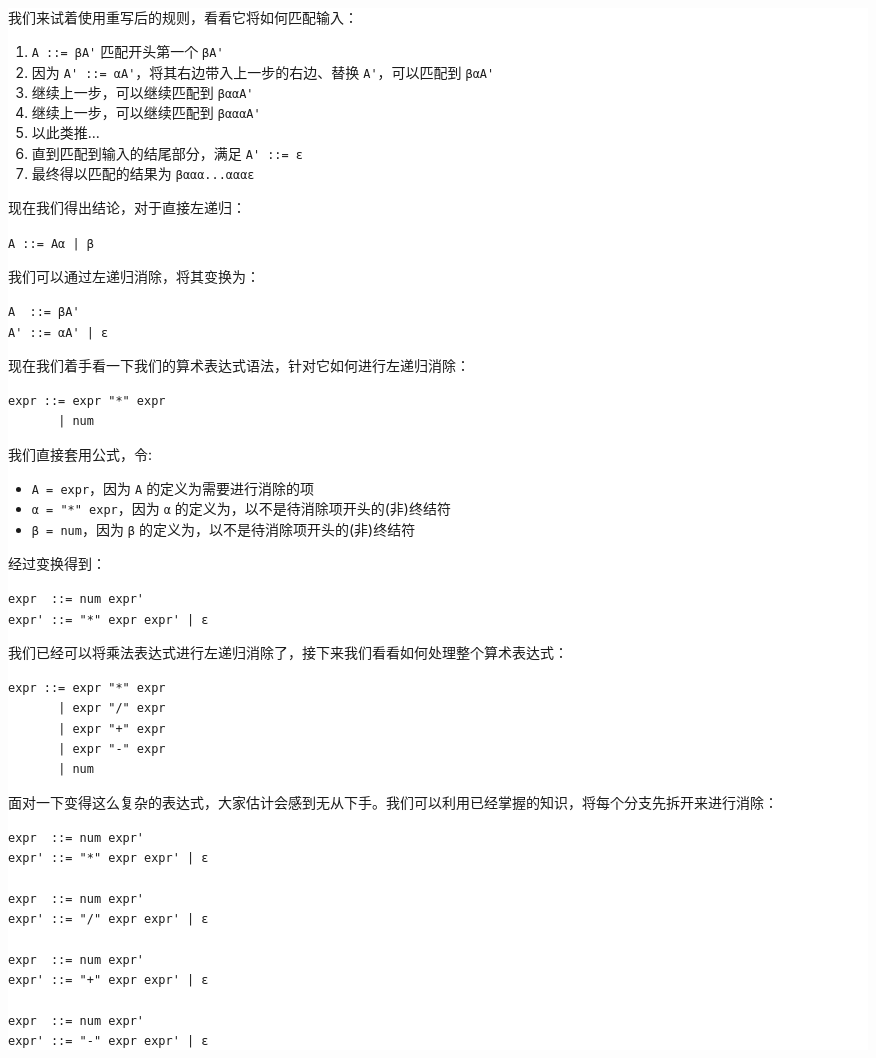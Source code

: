 我们来试着使用重写后的规则，看看它将如何匹配输入：

1. `A ::= βA'` 匹配开头第一个 `βA'`
2. 因为 `A' ::= αA'`，将其右边带入上一步的右边、替换 `A'`，可以匹配到 `βαA'`
3. 继续上一步，可以继续匹配到 `βααA'`
4. 继续上一步，可以继续匹配到 `βαααA'`
5. 以此类推...
6. 直到匹配到输入的结尾部分，满足 `A' ::= ε` 
7. 最终得以匹配的结果为 `βααα...αααε`

现在我们得出结论，对于直接左递归：

```ebnf
A ::= Aα | β
```

我们可以通过左递归消除，将其变换为：

```ebnf
A  ::= βA'
A' ::= αA' | ε
```

现在我们着手看一下我们的算术表达式语法，针对它如何进行左递归消除：

```ebnf
expr ::= expr "*" expr
       | num
```

我们直接套用公式，令:

* `A = expr`，因为 `A` 的定义为需要进行消除的项
* `α = "*" expr`，因为 `α` 的定义为，以不是待消除项开头的(非)终结符
* `β = num`，因为 `β` 的定义为，以不是待消除项开头的(非)终结符

经过变换得到：

```ebnf
expr  ::= num expr'
expr' ::= "*" expr expr' | ε
```

我们已经可以将乘法表达式进行左递归消除了，接下来我们看看如何处理整个算术表达式：

```ebnf
expr ::= expr "*" expr
       | expr "/" expr
       | expr "+" expr
       | expr "-" expr
       | num
```

面对一下变得这么复杂的表达式，大家估计会感到无从下手。我们可以利用已经掌握的知识，将每个分支先拆开来进行消除：

```ebnf
expr  ::= num expr'
expr' ::= "*" expr expr' | ε

expr  ::= num expr'
expr' ::= "/" expr expr' | ε

expr  ::= num expr'
expr' ::= "+" expr expr' | ε

expr  ::= num expr'
expr' ::= "-" expr expr' | ε
```
